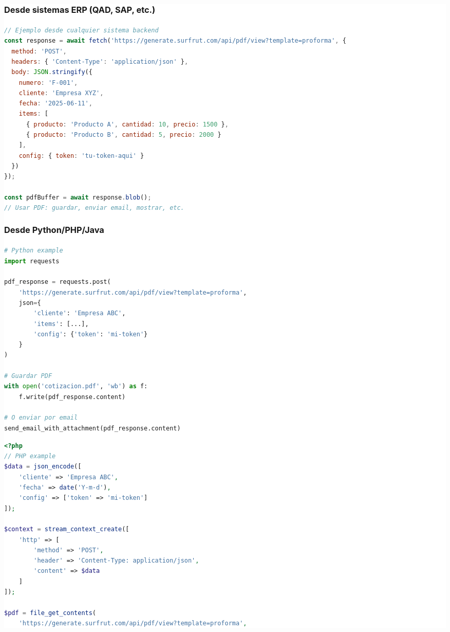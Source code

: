 ### Desde sistemas ERP (QAD, SAP, etc.)

```javascript
// Ejemplo desde cualquier sistema backend
const response = await fetch('https://generate.surfrut.com/api/pdf/view?template=proforma', {
  method: 'POST',
  headers: { 'Content-Type': 'application/json' },
  body: JSON.stringify({
    numero: 'F-001',
    cliente: 'Empresa XYZ',
    fecha: '2025-06-11',
    items: [
      { producto: 'Producto A', cantidad: 10, precio: 1500 },
      { producto: 'Producto B', cantidad: 5, precio: 2000 }
    ],
    config: { token: 'tu-token-aqui' }
  })
});

const pdfBuffer = await response.blob();
// Usar PDF: guardar, enviar email, mostrar, etc.
```

### Desde Python/PHP/Java

```python
# Python example
import requests

pdf_response = requests.post(
    'https://generate.surfrut.com/api/pdf/view?template=proforma',
    json={
        'cliente': 'Empresa ABC',
        'items': [...],
        'config': {'token': 'mi-token'}
    }
)

# Guardar PDF
with open('cotizacion.pdf', 'wb') as f:
    f.write(pdf_response.content)

# O enviar por email
send_email_with_attachment(pdf_response.content)
```

```php
<?php
// PHP example
$data = json_encode([
    'cliente' => 'Empresa ABC',
    'fecha' => date('Y-m-d'),
    'config' => ['token' => 'mi-token']
]);

$context = stream_context_create([
    'http' => [
        'method' => 'POST',
        'header' => 'Content-Type: application/json',
        'content' => $data
    ]
]);

$pdf = file_get_contents(
    'https://generate.surfrut.com/api/pdf/view?template=proforma', 
```